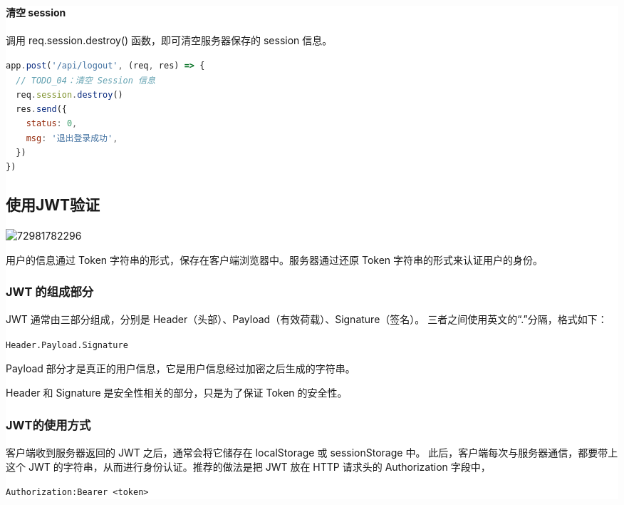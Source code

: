 



#### 清空 session

调用 req.session.destroy() 函数，即可清空服务器保存的 session 信息。

```js
app.post('/api/logout', (req, res) => {
  // TODO_04：清空 Session 信息
  req.session.destroy()
  res.send({
    status: 0,
    msg: '退出登录成功',
  })
})
```





## 使用JWT验证

![72981782296](C:\Users\huipu\AppData\Local\Temp\1729817822969.png)



用户的信息通过 Token 字符串的形式，保存在客户端浏览器中。服务器通过还原 Token 字符串的形式来认证用户的身份。



### JWT 的组成部分

JWT 通常由三部分组成，分别是 Header（头部）、Payload（有效荷载）、Signature（签名）。
三者之间使用英文的“.”分隔，格式如下：

```
Header.Payload.Signature

```

Payload 部分才是真正的用户信息，它是用户信息经过加密之后生成的字符串。

 Header 和 Signature 是安全性相关的部分，只是为了保证 Token 的安全性。



### JWT的使用方式

客户端收到服务器返回的 JWT 之后，通常会将它储存在 localStorage 或 sessionStorage 中。
此后，客户端每次与服务器通信，都要带上这个 JWT 的字符串，从而进行身份认证。推荐的做法是把 JWT 放在 HTTP
请求头的 Authorization 字段中，

```
Authorization:Bearer <token>

```


